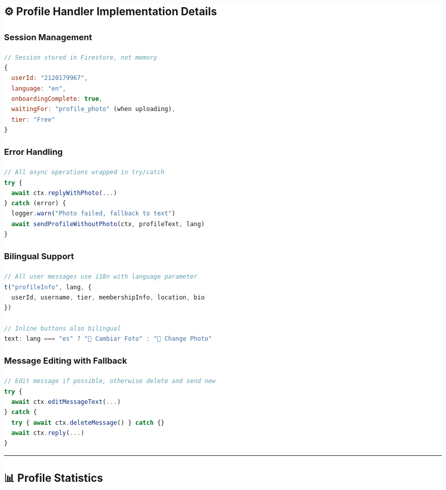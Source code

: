 
## ⚙️ Profile Handler Implementation Details

### Session Management
```javascript
// Session stored in Firestore, not memory
{
  userId: "2120179967",
  language: "en",
  onboardingComplete: true,
  waitingFor: "profile_photo" (when uploading),
  tier: "Free"
}
```

### Error Handling
```javascript
// All async operations wrapped in try/catch
try {
  await ctx.replyWithPhoto(...)
} catch (error) {
  logger.warn("Photo failed, fallback to text")
  await sendProfileWithoutPhoto(ctx, profileText, lang)
}
```

### Bilingual Support
```javascript
// All user messages use i18n with language parameter
t("profileInfo", lang, {
  userId, username, tier, membershipInfo, location, bio
})

// Inline buttons also bilingual
text: lang === "es" ? "📸 Cambiar Foto" : "📸 Change Photo"
```

### Message Editing with Fallback
```javascript
// Edit message if possible, otherwise delete and send new
try {
  await ctx.editMessageText(...)
} catch {
  try { await ctx.deleteMessage() } catch {}
  await ctx.reply(...)
}
```

---

## 📊 Profile Statistics
